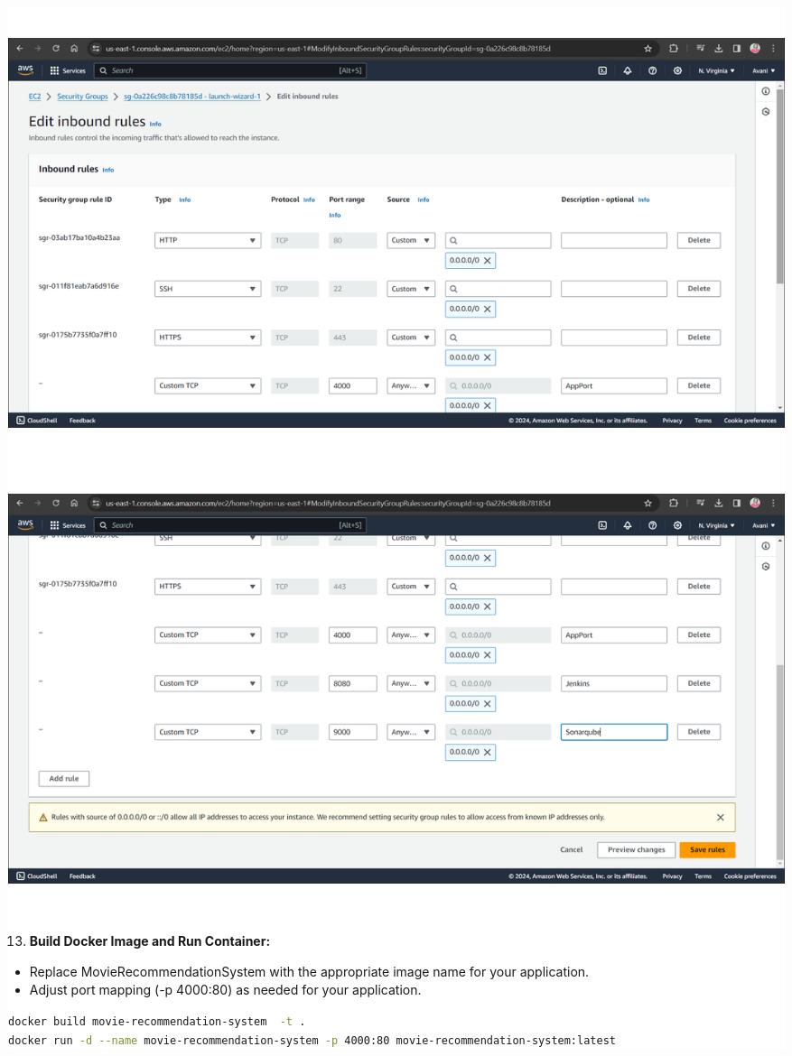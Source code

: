    <img src="https://github.com/avanipatell/DevSecOps-MovieRecommendationSystem/blob/main/images/13.png" alt="aws console" width="900" height="500">
   <img src="https://github.com/avanipatell/DevSecOps-MovieRecommendationSystem/blob/main/images/13-1.png" alt="aws console" width="900" height="500">

13. **Build Docker Image and Run Container:**
   - Replace MovieRecommendationSystem  with the appropriate image name for your application.
   - Adjust port mapping (-p 4000:80) as needed for your application.
   ```bash
   docker build movie-recommendation-system  -t .
   docker run -d --name movie-recommendation-system -p 4000:80 movie-recommendation-system:latest
   ```